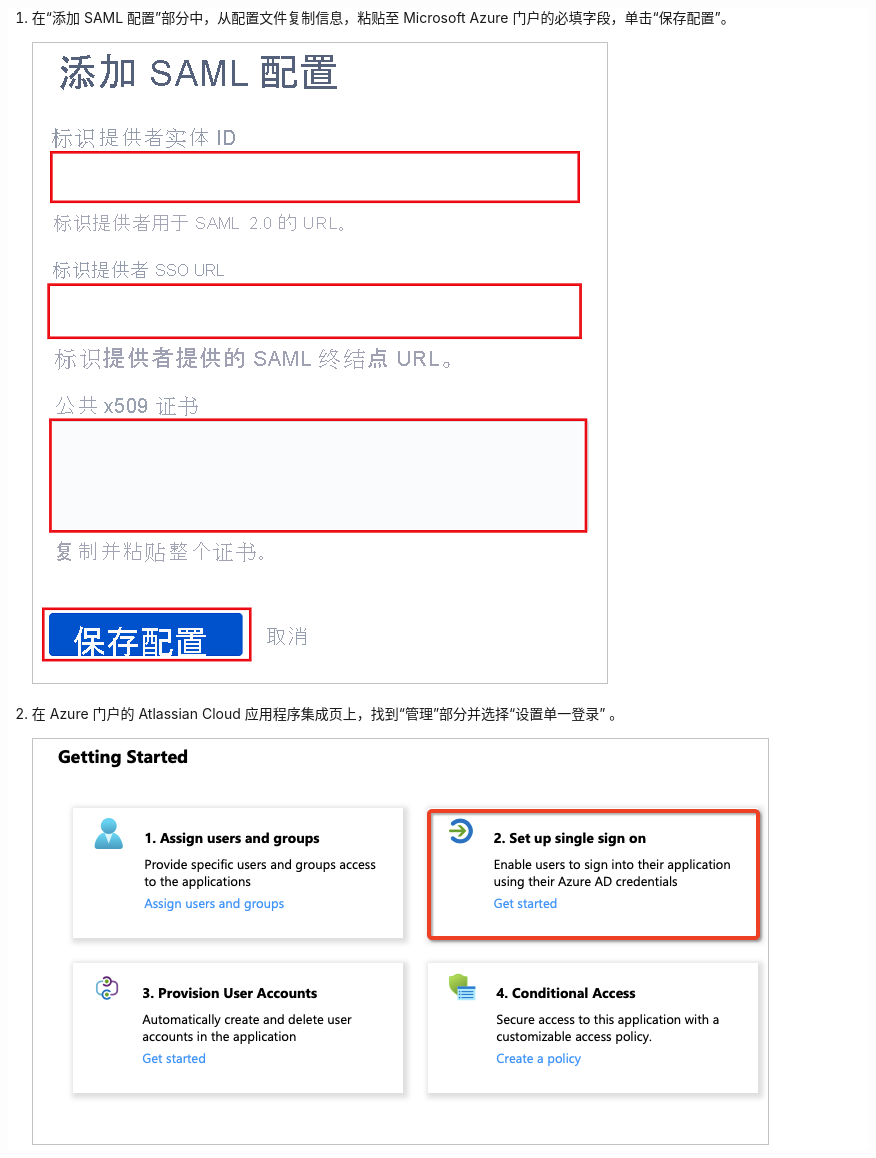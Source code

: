 1. 在“添加 SAML 配置”部分中，从配置文件复制信息，粘贴至 Microsoft Azure 门户的必填字段，单击“保存配置”。 

   ![添加 SAML 配置](./media/atlassian-cloud-tutorial/configuration.png)

1. 在 Azure 门户的 Atlassian Cloud 应用程序集成页上，找到“管理”部分并选择“设置单一登录”  。

   ![对 SSO 进行设置](./media/atlassian-cloud-tutorial/set-up.png)
